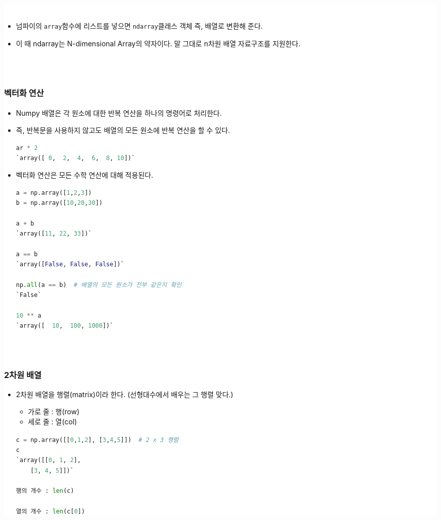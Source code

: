 <br/>

- 넘파이의 `array`함수에 리스트를 넣으면 `ndarray`클래스 객체 즉, 배열로 변환해 준다.

- 이 때 ndarray는 N-dimensional Array의 약자이다. 말 그대로 n차원 배열 자료구조를 지원한다.

<br/><br/>

### 벡터화 연산

- Numpy 배열은 각 원소에 대한 반복 연산을 하나의 명령어로 처리한다.
- 즉, 반복문을 사용하지 않고도 배열의 모든 원소에 반복 연산을 할 수 있다.

  ```python
  ar * 2
  `array([ 0,  2,  4,  6,  8, 10])`
  ```

- 벡터화 연산은 모든 수학 연산에 대해 적용된다.

  ```python
  a = np.array([1,2,3])
  b = np.array([10,20,30])

  a + b
  `array([11, 22, 33])`

  a == b
  `array([False, False, False])`

  np.all(a == b)  # 배열의 모든 원소가 전부 같은지 확인
  `False`

  10 ** a
  `array([  10,  100, 1000])`
  ```

<br/><br/>

### 2차원 배열

- 2차원 배열을 행렬(matrix)이라 한다. (선형대수에서 배우는 그 행렬 맞다.)

  - 가로 줄 : 행(row)
  - 세로 줄 : 열(col)

  ```python
  c = np.array([[0,1,2], [3,4,5]])  # 2 x 3 행렬
  c
  `array([[0, 1, 2],
      [3, 4, 5]])`

  행의 개수 : len(c)

  열의 개수 : len(c[0])
  ```
